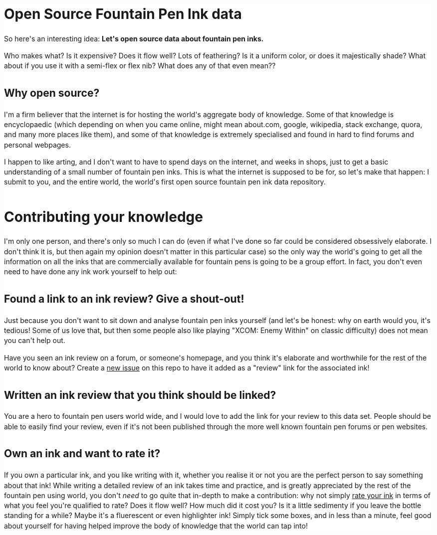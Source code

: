 # Open Source Fountain Pen Ink data

So here's an interesting idea: **Let's open source data about fountain pen inks.**

Who makes what? Is it expensive? Does it flow well? Lots of feathering? Is it a uniform color, or does it majestically shade? What about if you use it with a semi-flex or flex nib? What does any of that even mean??

## Why open source?

I'm a firm believer that the internet is for hosting the world's aggregate body of knowledge. Some of that knowledge is encyclopaedic (which depending on when you came online, might mean about.com, google, wikipedia, stack exchange, quora, and many more places like them), and some of that knowledge is extremely specialised and found in hard to find forums and personal webpages.

I happen to like arting, and I don't want to have to spend days on the internet, and weeks in shops, just to get a basic understanding of a small number of fountain pen inks. This is what the internet is supposed to be for, so let's make that happen: I submit to you, and the entire world, the world's first open source fountain pen ink data repository.

# Contributing your knowledge

I'm only one person, and there's only so much I can do (even if what I've done so far could be considered obsessively elaborate. I don't think it is, but then again my opinion doesn't matter in this particular case) so the only way the world's going to get all the information on all the inks that are commercially available for fountain pens is going to be a group effort. In fact, you don't even need to have done any ink work yourself to help out:

## Found a link to an ink review? Give a shout-out!

Just because you don't want to sit down and analyse fountain pen inks yourself (and let's be honest: why on earth would you, it's tedious! Some of us love that, but then some people also like playing "XCOM: Enemy Within" on classic difficulty) does not mean you can't help out.

Have you seen an ink review on a forum, or someone's homepage, and you think it's elaborate and worthwhile for the rest of the world to know about? Create a [new issue](https://github.com/Pomax/inkdb-data/issues/new) on this repo to have it added as a "review" link for the associated ink!

## Written an ink review that you think should be linked?

You are a hero to fountain pen users world wide, and I would love to add the link for your review to this data set. People should be able to easily find your review, even if it's not been published through the more well known fountain pen forums or pen websites.

## Own an ink and want to rate it?

If you own a particular ink, and you like writing with it, whether you realise it or not you are the perfect person to say something about that ink! While writing a detailed review of an ink takes time and practice, and is greatly appreciated by the rest of the fountain pen using world, you don't *need* to go quite that in-depth to make a contribution: why not simply [rate your ink]() in terms of what you feel you're qualified to rate? Does it flow well? How much did it cost you? Is it a little sedimenty if you leave the bottle standing for a while? Maybe it's a fluerescent or even highlighter ink! Simply tick some boxes, and in less than a minute, feel good about yourself for having helped improve the body of knowledge that the world can tap into! 
  